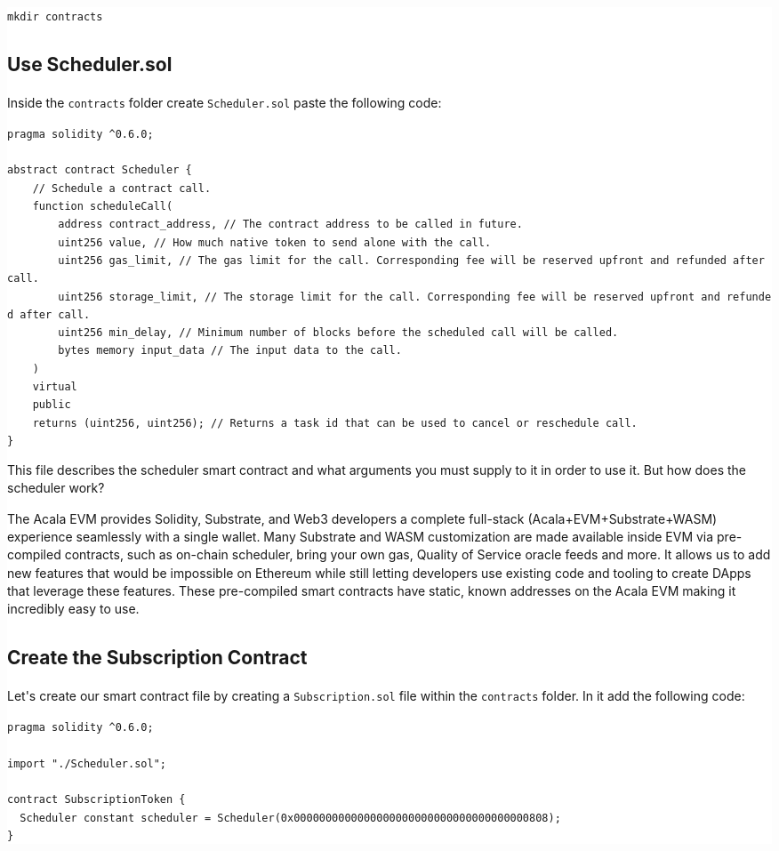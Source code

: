 ```text
mkdir contracts
```

## Use Scheduler.sol

Inside the `contracts` folder create `Scheduler.sol` paste the following code:

```text
pragma solidity ^0.6.0;

abstract contract Scheduler {
    // Schedule a contract call.
    function scheduleCall(
        address contract_address, // The contract address to be called in future.
        uint256 value, // How much native token to send alone with the call.
        uint256 gas_limit, // The gas limit for the call. Corresponding fee will be reserved upfront and refunded after call.
        uint256 storage_limit, // The storage limit for the call. Corresponding fee will be reserved upfront and refunded after call.
        uint256 min_delay, // Minimum number of blocks before the scheduled call will be called.
        bytes memory input_data // The input data to the call.
    )
    virtual
    public
    returns (uint256, uint256); // Returns a task id that can be used to cancel or reschedule call.
}
```

This file describes the scheduler smart contract and what arguments you must supply to it in order to use it. But how does the scheduler work?

The Acala EVM provides Solidity, Substrate, and Web3 developers a complete full-stack \(Acala+EVM+Substrate+WASM\) experience seamlessly with a single wallet. Many Substrate and WASM customization are made available inside EVM via pre-compiled contracts, such as on-chain scheduler, bring your own gas, Quality of Service oracle feeds and more. It allows us to add new features that would be impossible on Ethereum while still letting developers use existing code and tooling to create DApps that leverage these features. These pre-compiled smart contracts have static, known addresses on the Acala EVM making it incredibly easy to use.

## Create the Subscription Contract

Let's create our smart contract file by creating a `Subscription.sol` file within the `contracts` folder. In it add the following code:

```text
pragma solidity ^0.6.0;

import "./Scheduler.sol";

contract SubscriptionToken {
  Scheduler constant scheduler = Scheduler(0x0000000000000000000000000000000000000808);
}
```
